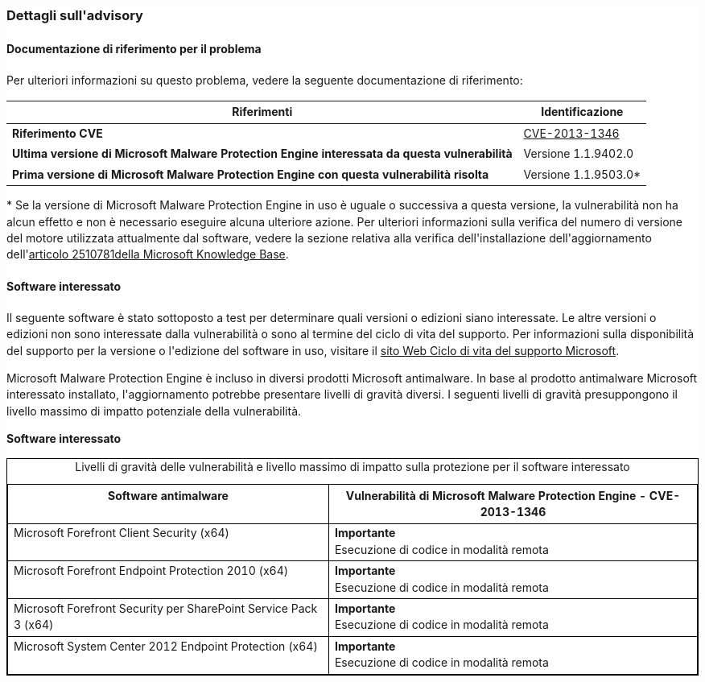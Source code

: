 ### Dettagli sull'advisory

#### Documentazione di riferimento per il problema

Per ulteriori informazioni su questo problema, vedere la seguente documentazione di riferimento:

| Riferimenti                                                                                    | Identificazione                                                                  |
|------------------------------------------------------------------------------------------------|----------------------------------------------------------------------------------|
| **Riferimento CVE**                                                                            | [CVE-2013-1346](http://www.cve.mitre.org/cgi-bin/cvename.cgi?name=cve-2013-1346) |
| **Ultima versione di Microsoft Malware Protection Engine interessata da questa vulnerabilità** | Versione 1.1.9402.0                                                              |
| **Prima versione di Microsoft Malware Protection Engine con questa vulnerabilità risolta**     | Versione 1.1.9503.0\*                                                            |

\* Se la versione di Microsoft Malware Protection Engine in uso è uguale o successiva a questa versione, la vulnerabilità non ha alcun effetto e non è necessario eseguire alcuna ulteriore azione. Per ulteriori informazioni sulla verifica del numero di versione del motore utilizzata attualmente dal software, vedere la sezione relativa alla verifica dell'installazione dell'aggiornamento dell'[articolo 2510781della Microsoft Knowledge Base](http://support.microsoft.com/kb/2510781).

#### Software interessato

Il seguente software è stato sottoposto a test per determinare quali versioni o edizioni siano interessate. Le altre versioni o edizioni non sono interessate dalla vulnerabilità o sono al termine del ciclo di vita del supporto. Per informazioni sulla disponibilità del supporto per la versione o l'edizione del software in uso, visitare il [sito Web Ciclo di vita del supporto Microsoft](http://support.microsoft.com/common/international.aspx?rdpath=gp;%5Bln%5D;lifecycle).

Microsoft Malware Protection Engine è incluso in diversi prodotti Microsoft antimalware. In base al prodotto antimalware Microsoft interessato installato, l'aggiornamento potrebbe presentare livelli di gravità diversi. I seguenti livelli di gravità presuppongono il livello massimo di impatto potenziale della vulnerabilità.

**Software interessato**

 
<table style="border:1px solid black;">
<caption>Livelli di gravità delle vulnerabilità e livello massimo di impatto sulla protezione per il software interessato</caption>
<thead>
<tr class="header">
<th style="border:1px solid black;" >Software antimalware</th>
<th style="border:1px solid black;" >Vulnerabilità di Microsoft Malware Protection Engine - CVE-2013-1346</th>
</tr>
</thead>
<tbody>
<tr class="odd">
<td style="border:1px solid black;">Microsoft Forefront Client Security (x64)</td>
<td style="border:1px solid black;"><strong>Importante</strong><br />
Esecuzione di codice in modalità remota</td>
</tr>
<tr class="even">
<td style="border:1px solid black;">Microsoft Forefront Endpoint Protection 2010 (x64)</td>
<td style="border:1px solid black;"><strong>Importante</strong><br />
Esecuzione di codice in modalità remota</td>
</tr>
<tr class="odd">
<td style="border:1px solid black;">Microsoft Forefront Security per SharePoint Service Pack 3 (x64)</td>
<td style="border:1px solid black;"><strong>Importante</strong><br />
Esecuzione di codice in modalità remota</td>
</tr>
<tr class="even">
<td style="border:1px solid black;">Microsoft System Center 2012 Endpoint Protection (x64)</td>
<td style="border:1px solid black;"><strong>Importante</strong><br />
Esecuzione di codice in modalità remota</td>